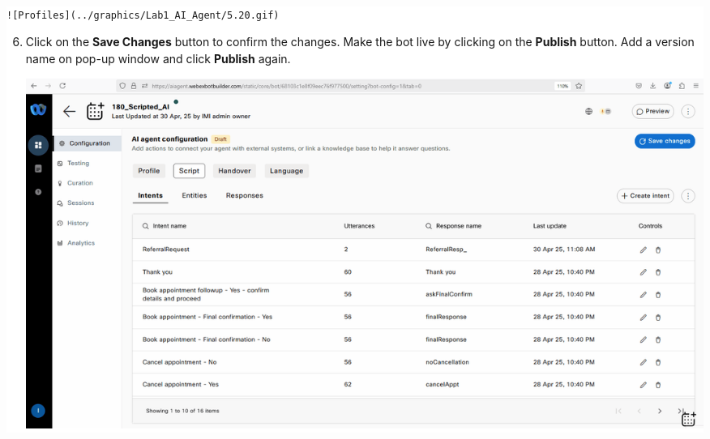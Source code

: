     ![Profiles](../graphics/Lab1_AI_Agent/5.20.gif)

 6. Click on the **Save Changes** button to confirm the changes. Make the bot live by clicking on the **Publish** button. Add a version name on pop-up window and click **Publish** again. 

    ![Profiles](../graphics/Lab1_AI_Agent/5.21.gif)
